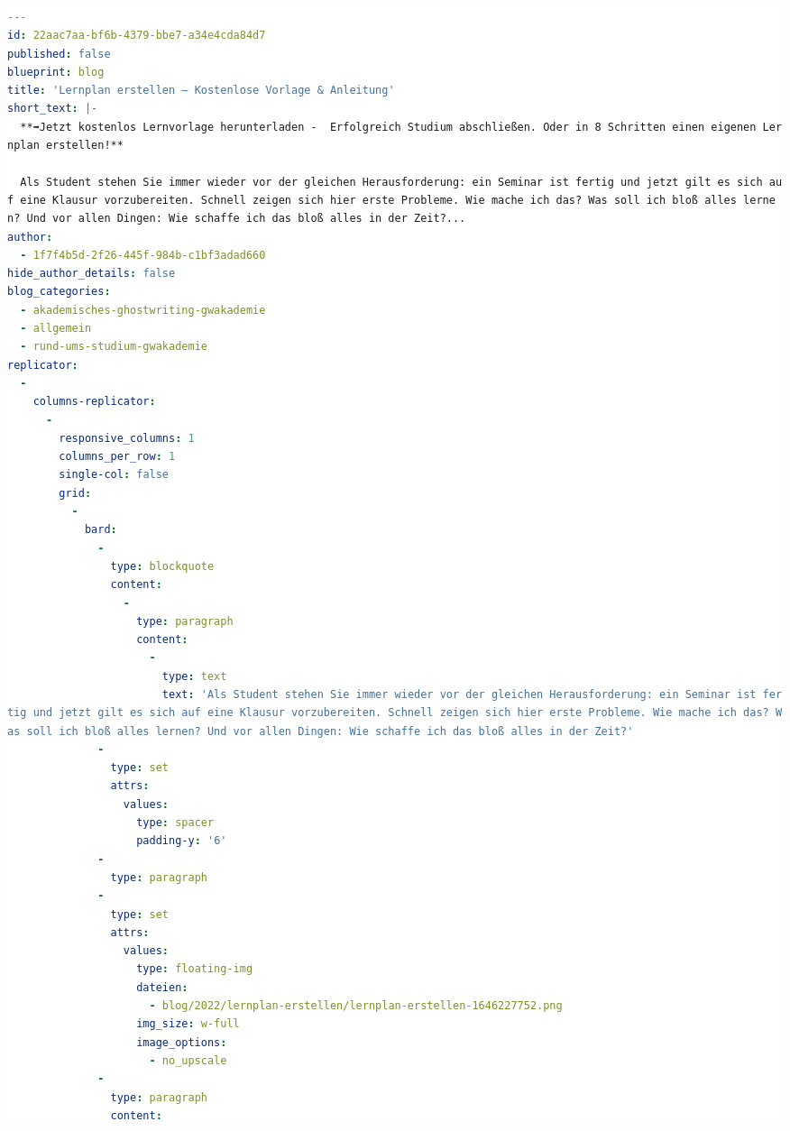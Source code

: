 ```yaml
---
id: 22aac7aa-bf6b-4379-bbe7-a34e4cda84d7
published: false
blueprint: blog
title: 'Lernplan erstellen – Kostenlose Vorlage & Anleitung'
short_text: |-
  **➡Jetzt kostenlos Lernvorlage herunterladen -  Erfolgreich Studium abschließen. Oder in 8 Schritten einen eigenen Lernplan erstellen!** 

  Als Student stehen Sie immer wieder vor der gleichen Herausforderung: ein Seminar ist fertig und jetzt gilt es sich auf eine Klausur vorzubereiten. Schnell zeigen sich hier erste Probleme. Wie mache ich das? Was soll ich bloß alles lernen? Und vor allen Dingen: Wie schaffe ich das bloß alles in der Zeit?...
author:
  - 1f7f4b5d-2f26-445f-984b-c1bf3adad660
hide_author_details: false
blog_categories:
  - akademisches-ghostwriting-gwakademie
  - allgemein
  - rund-ums-studium-gwakademie
replicator:
  -
    columns-replicator:
      -
        responsive_columns: 1
        columns_per_row: 1
        single-col: false
        grid:
          -
            bard:
              -
                type: blockquote
                content:
                  -
                    type: paragraph
                    content:
                      -
                        type: text
                        text: 'Als Student stehen Sie immer wieder vor der gleichen Herausforderung: ein Seminar ist fertig und jetzt gilt es sich auf eine Klausur vorzubereiten. Schnell zeigen sich hier erste Probleme. Wie mache ich das? Was soll ich bloß alles lernen? Und vor allen Dingen: Wie schaffe ich das bloß alles in der Zeit?'
              -
                type: set
                attrs:
                  values:
                    type: spacer
                    padding-y: '6'
              -
                type: paragraph
              -
                type: set
                attrs:
                  values:
                    type: floating-img
                    dateien:
                      - blog/2022/lernplan-erstellen/lernplan-erstellen-1646227752.png
                    img_size: w-full
                    image_options:
                      - no_upscale
              -
                type: paragraph
                content:
```